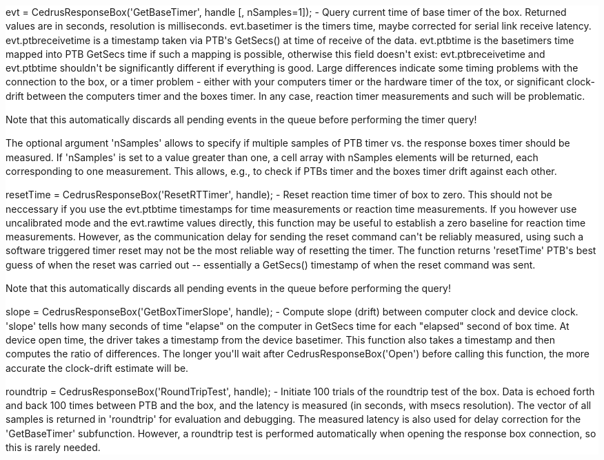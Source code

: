 
evt = CedrusResponseBox\('GetBaseTimer', handle \[, nSamples=1\]\);
\- Query current time of base timer of the box. Returned values are in
seconds, resolution is milliseconds. evt.basetimer is the timers time,
maybe corrected for serial link receive latency. evt.ptbreceivetime is a
timestamp taken via PTB's GetSecs\(\) at time of receive of the data.
evt.ptbtime is the basetimers time mapped into PTB GetSecs time if such a
mapping is possible, otherwise this field doesn't exist:
evt.ptbreceivetime and evt.ptbtime shouldn't be significantly different
if everything is good. Large differences indicate some timing problems
with the connection to the box, or a timer problem \- either with your
computers timer or the hardware timer of the tox, or significant
clock\-drift between the computers timer and the boxes timer. In any case,
reaction timer measurements and such will be problematic.

Note that this automatically discards all pending events in the queue before
performing the timer query\!

The optional argument 'nSamples' allows to specify if multiple samples of
PTB timer vs. the response boxes timer should be measured. If 'nSamples'
is set to a value greater than one, a cell array with nSamples elements
will be returned, each corresponding to one measurement. This allows,
e.g., to check if PTBs timer and the boxes timer drift against each
other.


resetTime = CedrusResponseBox\('ResetRTTimer', handle\);
\- Reset reaction time timer of box to zero. This should not be neccessary
if you use the evt.ptbtime timestamps for time measurements or reaction
time measurements. If you however use uncalibrated mode and the
evt.rawtime values directly, this function may be useful to establish a
zero baseline for reaction time measurements. However, as the communication
delay for sending the reset command can't be reliably measured, using
such a software triggered timer reset may not be the most reliable way of
resetting the timer. The function returns 'resetTime' PTB's best guess of
when the reset was carried out \-\- essentially a GetSecs\(\) timestamp of
when the reset command was sent.

Note that this automatically discards all pending
events in the queue before performing the query\!


slope = CedrusResponseBox\('GetBoxTimerSlope', handle\);
\- Compute slope \(drift\) between computer clock and device clock. 'slope'
tells how many seconds of time "elapse" on the computer in GetSecs time
for each "elapsed" second of box time. At device open time, the driver
takes a timestamp from the device basetimer. This function also takes a
timestamp and then computes the ratio of differences. The longer you'll
wait after CedrusResponseBox\('Open'\) before calling this function, the
more accurate the clock\-drift estimate will be.


roundtrip = CedrusResponseBox\('RoundTripTest', handle\);
\- Initiate 100 trials of the roundtrip test of the box. Data is echoed
forth and back 100 times between PTB and the box, and the latency is
measured \(in seconds, with msecs resolution\). The vector of all samples
is returned in 'roundtrip' for evaluation and debugging. The measured
latency is also used for delay correction for the 'GetBaseTimer'
subfunction. However, a roundtrip test is performed automatically when
opening the response box connection, so this is rarely needed.
